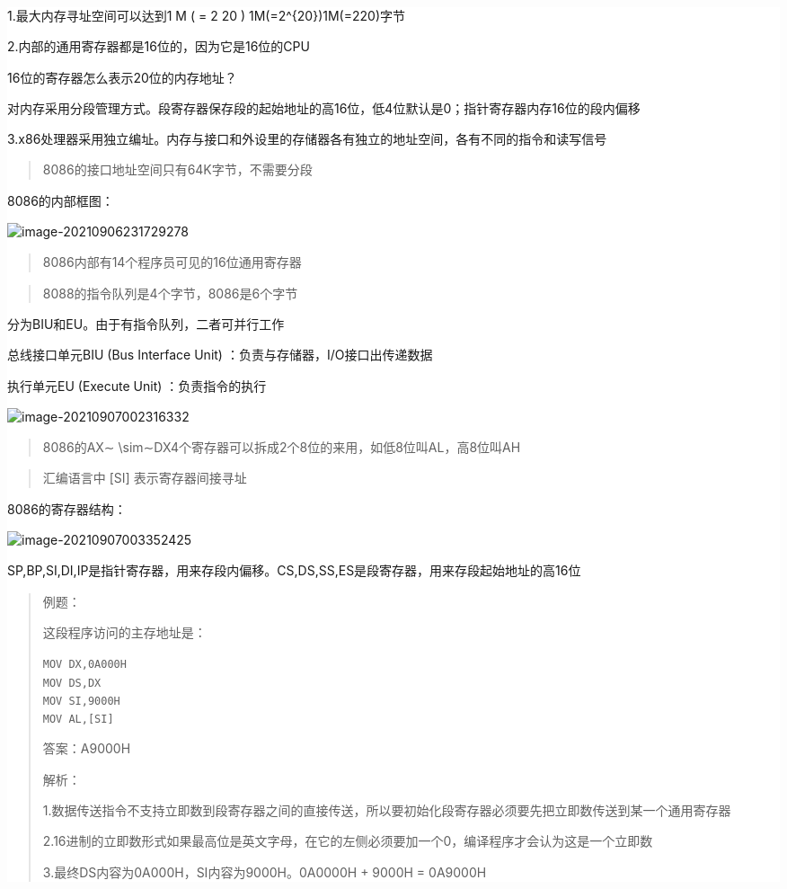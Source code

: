 1.最大内存寻址空间可以达到1 M ( = 2 20 ) 1M(=2^{20})1M(=220)字节

2.内部的通用寄存器都是16位的，因为它是16位的CPU

16位的寄存器怎么表示20位的内存地址？

对内存采用分段管理方式。段寄存器保存段的起始地址的高16位，低4位默认是0；指针寄存器内存16位的段内偏移

3.x86处理器采用独立编址。内存与接口和外设里的存储器各有独立的地址空间，各有不同的指令和读写信号

> 8086的接口地址空间只有64K字节，不需要分段

8086的内部框图：

![image-20210906231729278](https://i-blog.csdnimg.cn/blog_migrate/1dc2bb2dae3a67c25a9064f7e0aaec5f.png)

> 8086内部有14个程序员可见的16位通用寄存器

> 8088的指令队列是4个字节，8086是6个字节

分为BIU和EU。由于有指令队列，二者可并行工作

总线接口单元BIU (Bus Interface Unit) ：负责与存储器，I/O接口出传递数据

执行单元EU (Execute Unit) ：负责指令的执行

![image-20210907002316332](https://xdu-cslee-blog.oss-cn-hangzhou.aliyuncs.com/%E5%BE%AE%E6%9C%BA%E5%8E%9F%E7%90%86%E4%B8%8E%E7%B3%BB%E7%BB%9F%E8%AE%BE%E8%AE%A1%E7%AC%94%E8%AE%B0%E5%9B%BE%E7%89%87/image-20210907002316332.png)

> 8086的AX∼ \sim∼​​​DX4个寄存器可以拆成2个8位的来用，如低8位叫AL，高8位叫AH

> 汇编语言中 [SI] 表示寄存器间接寻址

8086的寄存器结构：

![image-20210907003352425](https://xdu-cslee-blog.oss-cn-hangzhou.aliyuncs.com/%E5%BE%AE%E6%9C%BA%E5%8E%9F%E7%90%86%E4%B8%8E%E7%B3%BB%E7%BB%9F%E8%AE%BE%E8%AE%A1%E7%AC%94%E8%AE%B0%E5%9B%BE%E7%89%87/image-20210907003352425.png)

SP,BP,SI,DI,IP是指针寄存器，用来存段内偏移。CS,DS,SS,ES是段寄存器，用来存段起始地址的高16位

> 例题：
> 
> 这段程序访问的主存地址是：
> 
> ```assembly
> MOV DX,0A000H
> MOV DS,DX
> MOV SI,9000H
> MOV AL,[SI]
> ```
> 
> 答案：A9000H
> 
> 解析：
> 
> 1.数据传送指令不支持立即数到段寄存器之间的直接传送，所以要初始化段寄存器必须要先把立即数传送到某一个通用寄存器
> 
> 2.16进制的立即数形式如果最高位是英文字母，在它的左侧必须要加一个0，编译程序才会认为这是一个立即数
> 
> 3.最终DS内容为0A000H，SI内容为9000H。0A0000H + 9000H = 0A9000H
